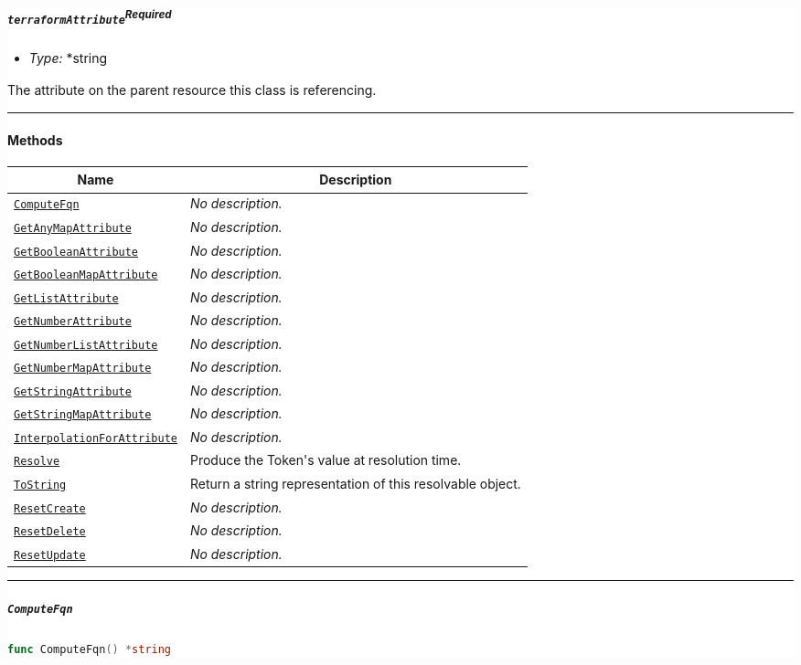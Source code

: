 
##### `terraformAttribute`<sup>Required</sup> <a name="terraformAttribute" id="@cdktf/provider-digitalocean.droplet.DropletTimeoutsOutputReference.Initializer.parameter.terraformAttribute"></a>

- *Type:* *string

The attribute on the parent resource this class is referencing.

---

#### Methods <a name="Methods" id="Methods"></a>

| **Name** | **Description** |
| --- | --- |
| <code><a href="#@cdktf/provider-digitalocean.droplet.DropletTimeoutsOutputReference.computeFqn">ComputeFqn</a></code> | *No description.* |
| <code><a href="#@cdktf/provider-digitalocean.droplet.DropletTimeoutsOutputReference.getAnyMapAttribute">GetAnyMapAttribute</a></code> | *No description.* |
| <code><a href="#@cdktf/provider-digitalocean.droplet.DropletTimeoutsOutputReference.getBooleanAttribute">GetBooleanAttribute</a></code> | *No description.* |
| <code><a href="#@cdktf/provider-digitalocean.droplet.DropletTimeoutsOutputReference.getBooleanMapAttribute">GetBooleanMapAttribute</a></code> | *No description.* |
| <code><a href="#@cdktf/provider-digitalocean.droplet.DropletTimeoutsOutputReference.getListAttribute">GetListAttribute</a></code> | *No description.* |
| <code><a href="#@cdktf/provider-digitalocean.droplet.DropletTimeoutsOutputReference.getNumberAttribute">GetNumberAttribute</a></code> | *No description.* |
| <code><a href="#@cdktf/provider-digitalocean.droplet.DropletTimeoutsOutputReference.getNumberListAttribute">GetNumberListAttribute</a></code> | *No description.* |
| <code><a href="#@cdktf/provider-digitalocean.droplet.DropletTimeoutsOutputReference.getNumberMapAttribute">GetNumberMapAttribute</a></code> | *No description.* |
| <code><a href="#@cdktf/provider-digitalocean.droplet.DropletTimeoutsOutputReference.getStringAttribute">GetStringAttribute</a></code> | *No description.* |
| <code><a href="#@cdktf/provider-digitalocean.droplet.DropletTimeoutsOutputReference.getStringMapAttribute">GetStringMapAttribute</a></code> | *No description.* |
| <code><a href="#@cdktf/provider-digitalocean.droplet.DropletTimeoutsOutputReference.interpolationForAttribute">InterpolationForAttribute</a></code> | *No description.* |
| <code><a href="#@cdktf/provider-digitalocean.droplet.DropletTimeoutsOutputReference.resolve">Resolve</a></code> | Produce the Token's value at resolution time. |
| <code><a href="#@cdktf/provider-digitalocean.droplet.DropletTimeoutsOutputReference.toString">ToString</a></code> | Return a string representation of this resolvable object. |
| <code><a href="#@cdktf/provider-digitalocean.droplet.DropletTimeoutsOutputReference.resetCreate">ResetCreate</a></code> | *No description.* |
| <code><a href="#@cdktf/provider-digitalocean.droplet.DropletTimeoutsOutputReference.resetDelete">ResetDelete</a></code> | *No description.* |
| <code><a href="#@cdktf/provider-digitalocean.droplet.DropletTimeoutsOutputReference.resetUpdate">ResetUpdate</a></code> | *No description.* |

---

##### `ComputeFqn` <a name="ComputeFqn" id="@cdktf/provider-digitalocean.droplet.DropletTimeoutsOutputReference.computeFqn"></a>

```go
func ComputeFqn() *string
```
